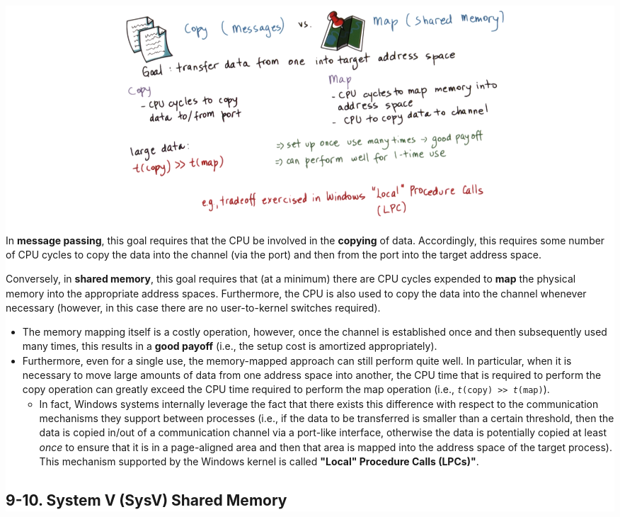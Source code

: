 <center>
<img src="./assets/P03L03-012.png" width="550">
</center>

In **message passing**, this goal requires that the CPU be involved in the **copying** of data. Accordingly, this requires some number of CPU cycles to copy the data into the channel (via the port) and then from the port into the target address space.

Conversely, in **shared memory**, this goal requires that (at a minimum) there are CPU cycles expended to **map** the physical memory into the appropriate address spaces. Furthermore, the CPU is also used to copy the data into the channel whenever necessary (however, in this case there are no user-to-kernel switches required).
  * The memory mapping itself is a costly operation, however, once the channel is established once and then subsequently used many times, this results in a **good payoff** (i.e., the setup cost is amortized appropriately).
  * Furthermore, even for a single use, the memory-mapped approach can still perform quite well. In particular, when it is necessary to move large amounts of data from one address space into another, the CPU time that is required to perform the copy operation can greatly exceed the CPU time required to perform the map operation (i.e., *`t`*`(copy) >> `*`t`*`(map)`).
    * In fact, Windows systems internally leverage the fact that there exists this difference with respect to the communication mechanisms they support between processes (i.e., if the data to be transferred is smaller than a certain threshold, then the data is copied in/out of a communication channel via a port-like interface, otherwise the data is potentially copied at least *once* to ensure that it is in a page-aligned area and then that area is mapped into the address space of the target process). This mechanism supported by the Windows kernel is called **"Local" Procedure Calls (LPCs)"**.

## 9-10. System V (SysV) Shared Memory

